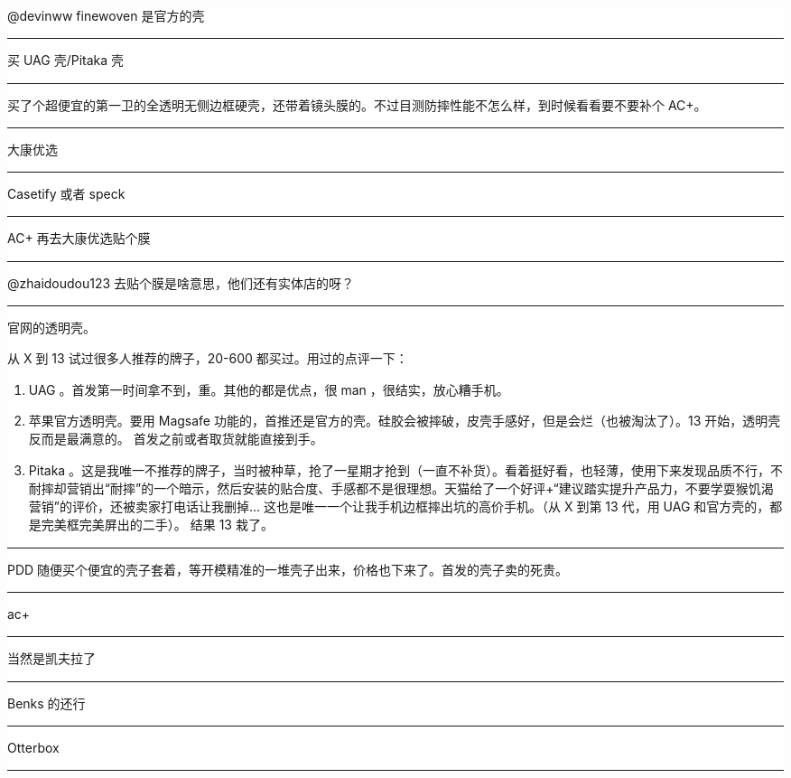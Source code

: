 @devinww finewoven 是官方的壳

---------------------------------------------------

买 UAG 壳/Pitaka 壳

---------------------------------------------------

买了个超便宜的第一卫的全透明无侧边框硬壳，还带着镜头膜的。不过目测防摔性能不怎么样，到时候看看要不要补个 AC+。

---------------------------------------------------

大康优选

---------------------------------------------------

Casetify 或者 speck

---------------------------------------------------

AC+
再去大康优选贴个膜

---------------------------------------------------

@zhaidoudou123 去贴个膜是啥意思，他们还有实体店的呀？

---------------------------------------------------

官网的透明壳。

从 X 到 13 试过很多人推荐的牌子，20-600 都买过。用过的点评一下：
1. UAG 。首发第一时间拿不到，重。其他的都是优点，很 man ，很结实，放心糟手机。

2. 苹果官方透明壳。要用 Magsafe 功能的，首推还是官方的壳。硅胶会被摔破，皮壳手感好，但是会烂（也被淘汰了）。13 开始，透明壳反而是最满意的。 首发之前或者取货就能直接到手。

3. Pitaka 。这是我唯一不推荐的牌子，当时被种草，抢了一星期才抢到（一直不补货）。看着挺好看，也轻薄，使用下来发现品质不行，不耐摔却营销出“耐摔”的一个暗示，然后安装的贴合度、手感都不是很理想。天猫给了一个好评+“建议踏实提升产品力，不要学耍猴饥渴营销”的评价，还被卖家打电话让我删掉... 这也是唯一一个让我手机边框摔出坑的高价手机。（从 X 到第 13 代，用 UAG 和官方壳的，都是完美框完美屏出的二手）。 结果 13 栽了。

---------------------------------------------------

PDD 随便买个便宜的壳子套着，等开模精准的一堆壳子出来，价格也下来了。首发的壳子卖的死贵。

---------------------------------------------------

ac+

---------------------------------------------------

当然是凯夫拉了

---------------------------------------------------

Benks 的还行

---------------------------------------------------

Otterbox

---------------------------------------------------
